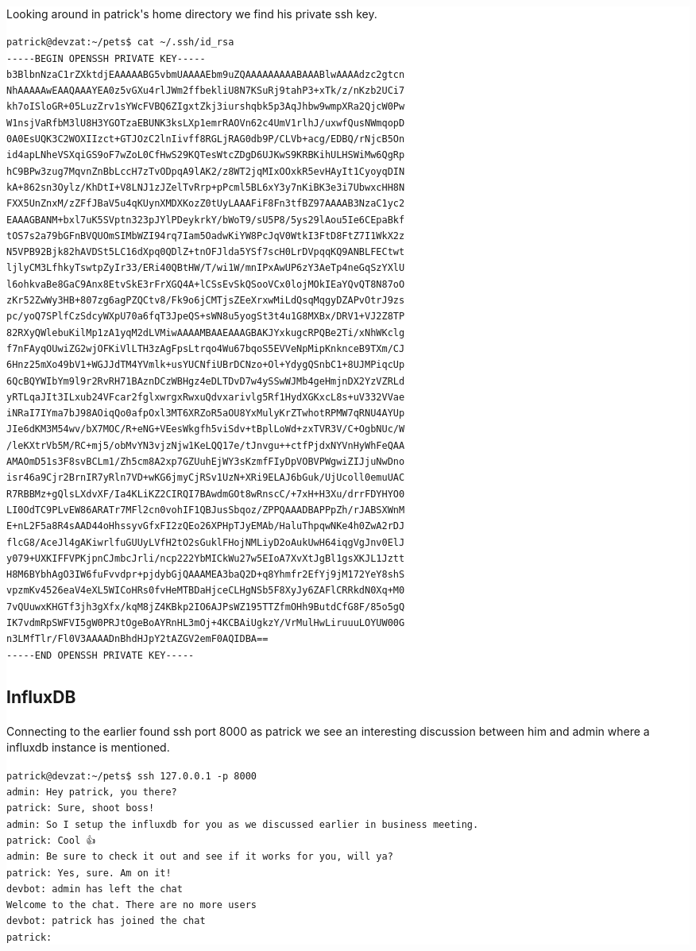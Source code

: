 Looking around in patrick's home directory we find his private ssh key.

```
patrick@devzat:~/pets$ cat ~/.ssh/id_rsa
-----BEGIN OPENSSH PRIVATE KEY-----
b3BlbnNzaC1rZXktdjEAAAAABG5vbmUAAAAEbm9uZQAAAAAAAAABAAABlwAAAAdzc2gtcn
NhAAAAAwEAAQAAAYEA0z5vGXu4rlJWm2ffbekliU8N7KSuRj9tahP3+xTk/z/nKzb2UCi7
kh7oISloGR+05LuzZrv1sYWcFVBQ6ZIgxtZkj3iurshqbk5p3AqJhbw9wmpXRa2QjcW0Pw
W1nsjVaRfbM3lU8H3YGOTzaEBUNK3ksLXp1emrRAOVn62c4UmV1rlhJ/uxwfQusNWmqopD
0A0EsUQK3C2WOXIIzct+GTJOzC2lnIivff8RGLjRAG0db9P/CLVb+acg/EDBQ/rNjcB5On
id4apLNheVSXqiGS9oF7wZoL0CfHwS29KQTesWtcZDgD6UJKwS9KRBKihULHSWiMw6QgRp
hC9BPw3zug7MqvnZnBbLccH7zTvODpqA9lAK2/z8WT2jqMIxOOxkR5evHAyIt1CyoyqDIN
kA+862sn3Oylz/KhDtI+V8LNJ1zJZelTvRrp+pPcml5BL6xY3y7nKiBK3e3i7UbwxcHH8N
FXX5UnZnxM/zZFfJBaV5u4qKUynXMDXKozZ0tUyLAAAFiF8Fn3tfBZ97AAAAB3NzaC1yc2
EAAAGBANM+bxl7uK5SVptn323pJYlPDeykrkY/bWoT9/sU5P8/5ys29lAou5Ie6CEpaBkf
tOS7s2a79bGFnBVQUOmSIMbWZI94rq7Iam5OadwKiYW8PcJqV0WtkI3FtD8FtZ7I1WkX2z
N5VPB92Bjk82hAVDSt5LC16dXpq0QDlZ+tnOFJlda5YSf7scH0LrDVpqqKQ9ANBLFECtwt
ljlyCM3LfhkyTswtpZyIr33/ERi40QBtHW/T/wi1W/mnIPxAwUP6zY3AeTp4neGqSzYXlU
l6ohkvaBe8GaC9Anx8EtvSkE3rFrXGQ4A+lCSsEvSkQSooVCx0lojMOkIEaYQvQT8N87oO
zKr52ZwWy3HB+807zg6agPZQCtv8/Fk9o6jCMTjsZEeXrxwMiLdQsqMqgyDZAPvOtrJ9zs
pc/yoQ7SPlfCzSdcyWXpU70a6fqT3JpeQS+sWN8u5yogSt3t4u1G8MXBx/DRV1+VJ2Z8TP
82RXyQWlebuKilMp1zA1yqM2dLVMiwAAAAMBAAEAAAGBAKJYxkugcRPQBe2Ti/xNhWKclg
f7nFAyqOUwiZG2wjOFKiVlLTH3zAgFpsLtrqo4Wu67bqoS5EVVeNpMipKnknceB9TXm/CJ
6Hnz25mXo49bV1+WGJJdTM4YVmlk+usYUCNfiUBrDCNzo+Ol+YdygQSnbC1+8UJMPiqcUp
6QcBQYWIbYm9l9r2RvRH71BAznDCzWBHgz4eDLTDvD7w4ySSwWJMb4geHmjnDX2YzVZRLd
yRTLqaJIt3ILxub24VFcar2fglxwrgxRwxuQdvxarivlg5Rf1HydXGKxcL8s+uV332VVae
iNRaI7IYma7bJ98AOiqQo0afpOxl3MT6XRZoR5aOU8YxMulyKrZTwhotRPMW7qRNU4AYUp
JIe6dKM3M54wv/bX7MOC/R+eNG+VEesWkgfh5viSdv+tBplLoWd+zxTVR3V/C+OgbNUc/W
/leKXtrVb5M/RC+mj5/obMvYN3vjzNjw1KeLQQ17e/tJnvgu++ctfPjdxNYVnHyWhFeQAA
AMAOmD51s3F8svBCLm1/Zh5cm8A2xp7GZUuhEjWY3sKzmfFIyDpVOBVPWgwiZIJjuNwDno
isr46a9Cjr2BrnIR7yRln7VD+wKG6jmyCjRSv1UzN+XRi9ELAJ6bGuk/UjUcoll0emuUAC
R7RBBMz+gQlsLXdvXF/Ia4KLiKZ2CIRQI7BAwdmGOt8wRnscC/+7xH+H3Xu/drrFDYHYO0
LI0OdTC9PLvEW86ARATr7MFl2cn0vohIF1QBJusSbqoz/ZPPQAAADBAPPpZh/rJABSXWnM
E+nL2F5a8R4sAAD44oHhssyvGfxFI2zQEo26XPHpTJyEMAb/HaluThpqwNKe4h0ZwA2rDJ
flcG8/AceJl4gAKiwrlfuGUUyLVfH2tO2sGuklFHojNMLiyD2oAukUwH64iqgVgJnv0ElJ
y079+UXKIFFVPKjpnCJmbcJrli/ncp222YbMICkWu27w5EIoA7XvXtJgBl1gsXKJL1Jztt
H8M6BYbhAgO3IW6fuFvvdpr+pjdybGjQAAAMEA3baQ2D+q8Yhmfr2EfYj9jM172YeY8shS
vpzmKv4526eaV4eXL5WICoHRs0fvHeMTBDaHjceCLHgNSb5F8XyJy6ZAFlCRRkdN0Xq+M0
7vQUuwxKHGTf3jh3gXfx/kqM8jZ4KBkp2IO6AJPsWZ195TTZfmOHh9ButdCfG8F/85o5gQ
IK7vdmRpSWFVI5gW0PRJtOgeBoAYRnHL3mOj+4KCBAiUgkzY/VrMulHwLiruuuLOYUW00G
n3LMfTlr/Fl0V3AAAADnBhdHJpY2tAZGV2emF0AQIDBA==
-----END OPENSSH PRIVATE KEY-----
```

## InfluxDB

Connecting to the earlier found ssh port 8000 as patrick we see an interesting discussion between him and admin where a influxdb instance is mentioned.

```
patrick@devzat:~/pets$ ssh 127.0.0.1 -p 8000
admin: Hey patrick, you there?
patrick: Sure, shoot boss!
admin: So I setup the influxdb for you as we discussed earlier in business meeting.
patrick: Cool 👍
admin: Be sure to check it out and see if it works for you, will ya?
patrick: Yes, sure. Am on it!
devbot: admin has left the chat
Welcome to the chat. There are no more users
devbot: patrick has joined the chat
patrick:
```
